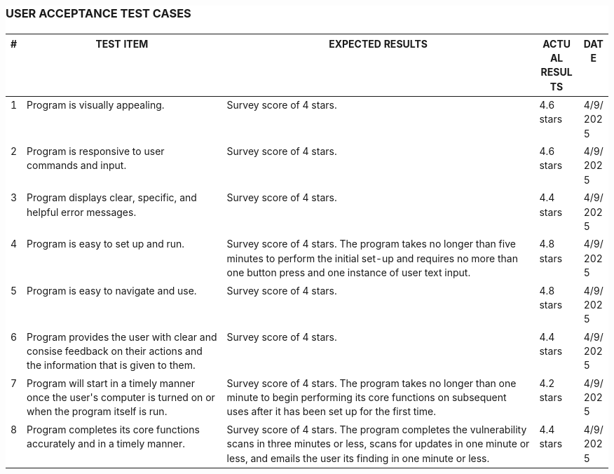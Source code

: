 ### USER ACCEPTANCE TEST CASES

| #   | TEST ITEM                                                                                                             | EXPECTED RESULTS                                                                                                                                                                                 | ACTUAL RESULTS | DATE     |
| --- | --------------------------------------------------------------------------------------------------------------------- | ------------------------------------------------------------------------------------------------------------------------------------------------------------------------------------------------ | -------------- | -------- |
| 1   | Program is visually appealing.                                                                                        | Survey score of 4 stars.                                                                                                                                                                         | 4.6 stars      | 4/9/2025 |
| 2   | Program is responsive to user commands and input.                                                                     | Survey score of 4 stars.                                                                                                                                                                         | 4.6 stars      | 4/9/2025 |
| 3   | Program displays clear, specific, and helpful error messages.                                                         | Survey score of 4 stars.                                                                                                                                                                         | 4.4 stars      | 4/9/2025 |
| 4   | Program is easy to set up and run.                                                                                    | Survey score of 4 stars. The program takes no longer than five minutes to perform the initial set-up and requires no more than one button press and one instance of user text input.             | 4.8 stars      | 4/9/2025 |
| 5   | Program is easy to navigate and use.                                                                                  | Survey score of 4 stars.                                                                                                                                                                         | 4.8 stars      | 4/9/2025 |
| 6   | Program provides the user with clear and consise feedback on their actions and the information that is given to them. | Survey score of 4 stars.                                                                                                                                                                         | 4.4 stars      | 4/9/2025 |
| 7   | Program will start in a timely manner once the user's computer is turned on or when the program itself is run.        | Survey score of 4 stars. The program takes no longer than one minute to begin performing its core functions on subsequent uses after it has been set up for the first time.                      | 4.2 stars      | 4/9/2025 |
| 8   | Program completes its core functions accurately and in a timely manner.                                               | Survey score of 4 stars. The program completes the vulnerability scans in three minutes or less, scans for updates in one minute or less, and emails the user its finding in one minute or less. | 4.4 stars      | 4/9/2025 |
